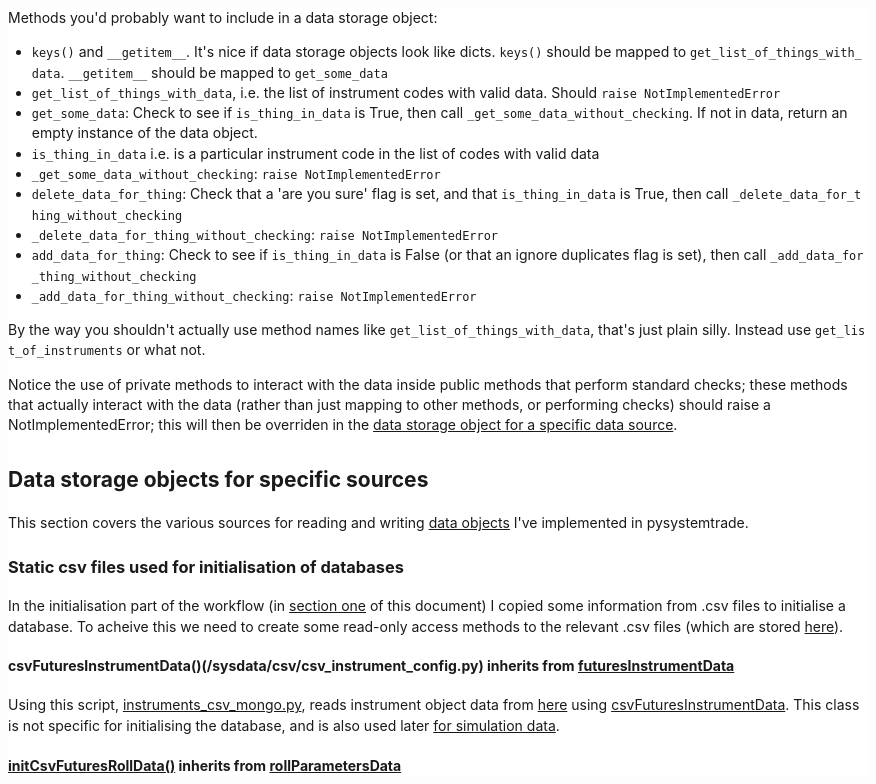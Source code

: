 Methods you'd probably want to include in a data storage object:
 
- `keys()` and `__getitem__`. It's nice if data storage objects look like dicts. `keys()` should be mapped to `get_list_of_things_with_data`. `__getitem__` should be mapped to `get_some_data`
- `get_list_of_things_with_data`, i.e. the list of instrument codes with valid data. Should `raise NotImplementedError`
- `get_some_data`: Check to see if `is_thing_in_data` is True, then call `_get_some_data_without_checking`. If not in data, return an empty instance of the data object.
- `is_thing_in_data` i.e. is a particular instrument code in the list of codes with valid data
- `_get_some_data_without_checking`: `raise NotImplementedError`
- `delete_data_for_thing`: Check that a 'are you sure' flag is set, and that `is_thing_in_data` is True, then call `_delete_data_for_thing_without_checking`
- `_delete_data_for_thing_without_checking`: `raise NotImplementedError`
- `add_data_for_thing`: Check to see if `is_thing_in_data` is False (or that an ignore duplicates flag is set), then call `_add_data_for_thing_without_checking`
- `_add_data_for_thing_without_checking`: `raise NotImplementedError`

By the way you shouldn't actually use method names like `get_list_of_things_with_data`, that's just plain silly. Instead use `get_list_of_instruments` or what not.

Notice the use of private methods to interact with the data inside public methods that perform standard checks; these methods that actually interact with the data (rather than just mapping to other methods, or performing checks) should raise a NotImplementedError; this will then be overriden in the [data storage object for a specific data source](#specific_data_storage).

<a name="specific_data_storage"></a>
## Data storage objects for specific sources

This section covers the various sources for reading and writing [data objects](#storing_futures_data) I've implemented in pysystemtrade. 

### Static csv files used for initialisation of databases

In the initialisation part of the workflow (in [section one](#futures_data_workflow) of this document) I copied some information from .csv files to initialise a database. To acheive this we need to create some read-only access methods to the relevant .csv files (which are stored [here](/sysinit/futures/config/)).

<a name="init_instrument_config"></a>
#### csvFuturesInstrumentData()(/sysdata/csv/csv_instrument_config.py) inherits from [futuresInstrumentData](#futuresInstrumentData)

Using this script, [instruments_csv_mongo.py](/sysinit/futures/instruments_csv_mongo.py), reads instrument object data from [here](/data/futures/csvconfig/instrumentconfig.csv) using [csvFuturesInstrumentData](#csvFuturesInstrumentData). This class is not specific for initialising the database, and is also used later [for simulation data](#csvFuturesSimData).

<a name="initCsvFuturesRollData"></a>
#### [initCsvFuturesRollData()](/sysinit/futures/csv_data_readers/rolldata_from_csv.py) inherits from [rollParametersData](#rollParametersData)
